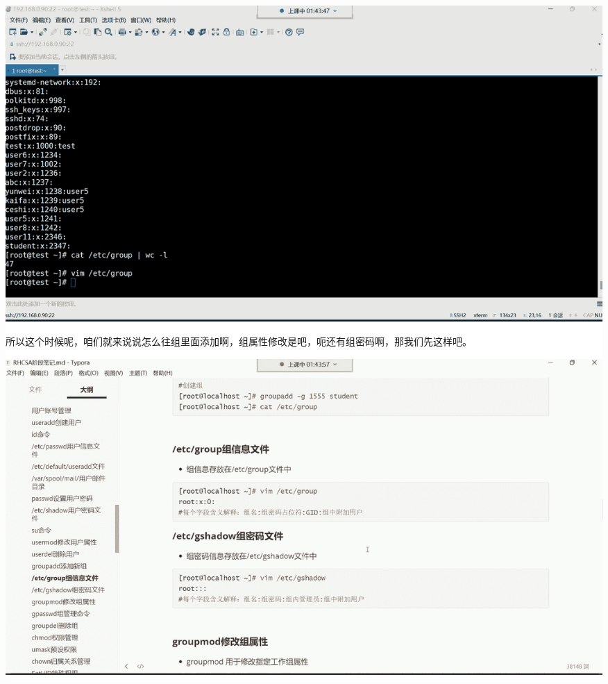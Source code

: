 ![](img/73cf084defea771374643b523cea5725_27.png)

所以这个时候呢，咱们就来说说怎么往组里面添加啊，组属性修改是吧，呃还有组密码啊，那我们先这样吧。

![](img/73cf084defea771374643b523cea5725_29.png)
